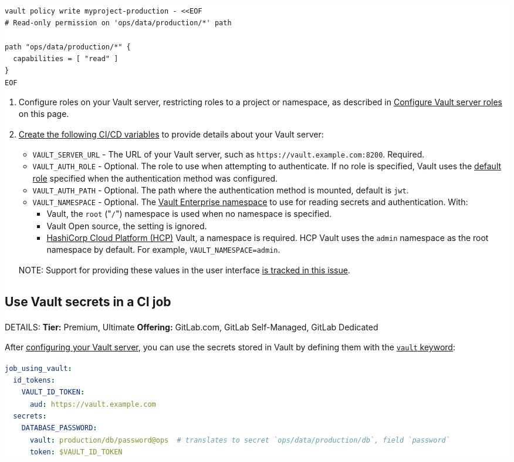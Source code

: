    ```shell
   vault policy write myproject-production - <<EOF
   # Read-only permission on 'ops/data/production/*' path

   path "ops/data/production/*" {
     capabilities = [ "read" ]
   }
   EOF
   ```

1. Configure roles on your Vault server, restricting roles to a project or namespace,
   as described in [Configure Vault server roles](#configure-vault-server-roles) on this page.
1. [Create the following CI/CD variables](../variables/_index.md#for-a-project)
   to provide details about your Vault server:
   - `VAULT_SERVER_URL` - The URL of your Vault server, such as `https://vault.example.com:8200`.
     Required.
   - `VAULT_AUTH_ROLE` - Optional. The role to use when attempting to authenticate.
     If no role is specified, Vault uses the [default role](https://developer.hashicorp.com/vault/api-docs/auth/jwt#default_role)
     specified when the authentication method was configured.
   - `VAULT_AUTH_PATH` - Optional. The path where the authentication method is mounted, default is `jwt`.
   - `VAULT_NAMESPACE` - Optional. The [Vault Enterprise namespace](https://developer.hashicorp.com/vault/docs/enterprise/namespaces)
     to use for reading secrets and authentication. With:
     - Vault, the `root` ("`/`") namespace is used when no namespace is specified.
     - Vault Open source, the setting is ignored.
     - [HashiCorp Cloud Platform (HCP)](https://www.hashicorp.com/cloud) Vault, a namespace
       is required. HCP Vault uses the `admin` namespace as the root namespace by default.
       For example, `VAULT_NAMESPACE=admin`.

   NOTE:
   Support for providing these values in the user interface [is tracked in this issue](https://gitlab.com/gitlab-org/gitlab/-/issues/218677).

## Use Vault secrets in a CI job

DETAILS:
**Tier:** Premium, Ultimate
**Offering:** GitLab.com, GitLab Self-Managed, GitLab Dedicated

After [configuring your Vault server](#configure-your-vault-server), you can use
the secrets stored in Vault by defining them with the [`vault` keyword](../yaml/_index.md#secretsvault):

```yaml
job_using_vault:
  id_tokens:
    VAULT_ID_TOKEN:
      aud: https://vault.example.com
  secrets:
    DATABASE_PASSWORD:
      vault: production/db/password@ops  # translates to secret `ops/data/production/db`, field `password`
      token: $VAULT_ID_TOKEN
```
